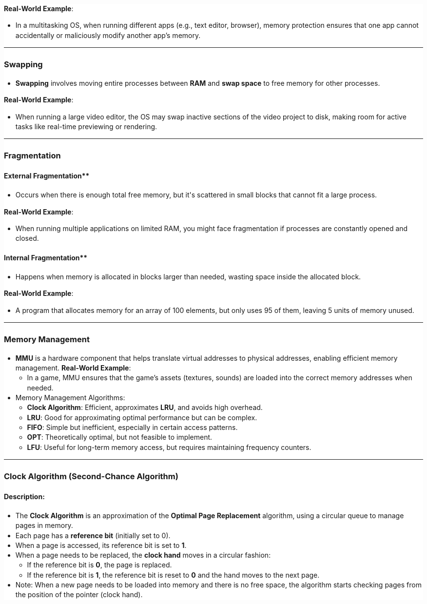 **Real-World Example**:
   - In a multitasking OS, when running different apps (e.g., text editor, browser), memory protection ensures that one app cannot accidentally or maliciously modify another app’s memory.

---
### Swapping

- **Swapping** involves moving entire processes between **RAM** and **swap space** to free memory for other processes.

**Real-World Example**:
   - When running a large video editor, the OS may swap inactive sections of the video project to disk, making room for active tasks like real-time previewing or rendering.

---
### Fragmentation

#### External Fragmentation**
   - Occurs when there is enough total free memory, but it's scattered in small blocks that cannot fit a large process.
   
   **Real-World Example**:
   - When running multiple applications on limited RAM, you might face fragmentation if processes are constantly opened and closed.

#### Internal Fragmentation**
   - Happens when memory is allocated in blocks larger than needed, wasting space inside the allocated block.

   **Real-World Example**:
   - A program that allocates memory for an array of 100 elements, but only uses 95 of them, leaving 5 units of memory unused.

---
### Memory Management

- **MMU** is a hardware component that helps translate virtual addresses to physical addresses, enabling efficient memory management.
   **Real-World Example**:
   - In a game, MMU ensures that the game’s assets (textures, sounds) are loaded into the correct memory addresses when needed.
- Memory Management Algorithms:
   - **Clock Algorithm**: Efficient, approximates **LRU**, and avoids high overhead.
   - **LRU**: Good for approximating optimal performance but can be complex.
   - **FIFO**: Simple but inefficient, especially in certain access patterns.
   - **OPT**: Theoretically optimal, but not feasible to implement.
   - **LFU**: Useful for long-term memory access, but requires maintaining frequency counters.

---
### Clock Algorithm (Second-Chance Algorithm)

#### **Description**:
- The **Clock Algorithm** is an approximation of the **Optimal Page Replacement** algorithm, using a circular queue to manage pages in memory.
- Each page has a **reference bit** (initially set to 0). 
- When a page is accessed, its reference bit is set to **1**.
- When a page needs to be replaced, the **clock hand** moves in a circular fashion:
  - If the reference bit is **0**, the page is replaced.
  - If the reference bit is **1**, the reference bit is reset to **0** and the hand moves to the next page.
- Note: When a new page needs to be loaded into memory and there is no free space, the algorithm starts checking pages from the position of the pointer (clock hand).
  